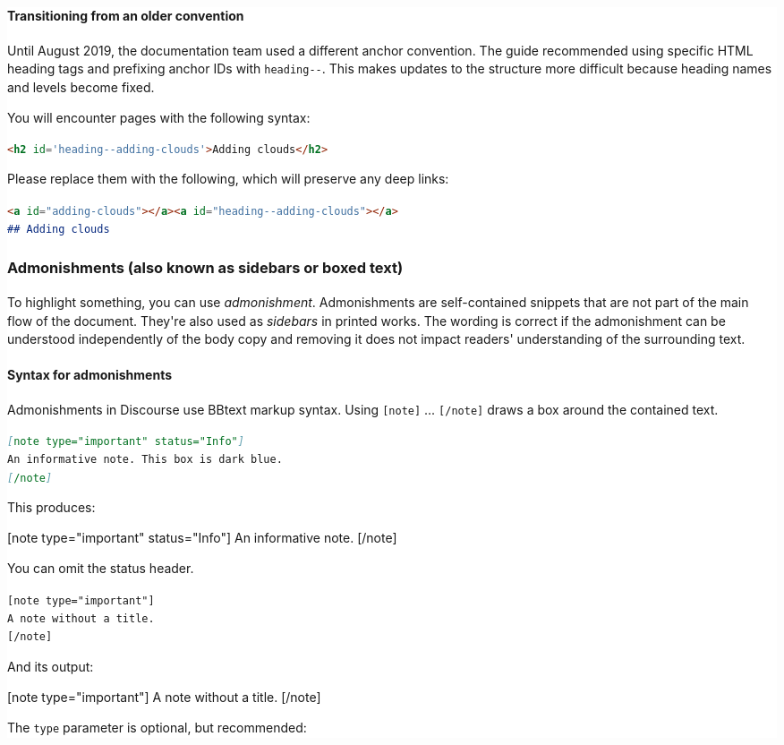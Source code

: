 
#### Transitioning from an older convention 

Until August 2019, the documentation team used a different anchor convention. The guide recommended using specific HTML heading tags and prefixing anchor IDs with `heading--`.  This makes updates to the structure more difficult because heading names and levels become fixed.

You will encounter pages with the following syntax:

```html
<h2 id='heading--adding-clouds'>Adding clouds</h2>
```

Please replace them with the following, which will preserve any deep links: 

```markdown
<a id="adding-clouds"></a><a id="heading--adding-clouds"></a>
## Adding clouds
```
<a id='heading--admonishments'></a>
### Admonishments (also known as sidebars or boxed text)

To highlight something, you can use *admonishment*. Admonishments are self-contained snippets that are not part of the main flow of the document. They're also used as *sidebars* in printed works. The wording is correct if the admonishment can be understood independently of the body copy and removing it does not impact readers' understanding of the surrounding text.

#### Syntax for admonishments

Admonishments in Discourse use BBtext markup syntax. Using `[note]` ... `[/note]` draws a box around the contained text. 

```markdown
[note type="important" status="Info"]
An informative note. This box is dark blue.
[/note]
```

This produces:

[note type="important" status="Info"]
An informative note.
[/note]

You can omit the status header.

```plain
[note type="important"]
A note without a title.
[/note]
```

And its output:

[note type="important"]
A note without a title.
[/note]

The `type` parameter is optional, but recommended:


[juju-docs]: https://docs.jujucharms.com
[upstream-discourse]: https://www.discourse.org
[juju-discourse]: https://discourse.jujucharms.com
[discourse-docs]: /c/docs/none
[discourse-docs-discuss]: /c/docs/docs-discuss
[canonical-doc-style-guide]: https://docs.ubuntu.com/styleguide/en
[upstream-commonmark]: https://commonmark.org/help
[upstream-commonmark-format]: https://talk.commonmark.org/t/discourse-is-migrating-to-commonmark/2476
[clouds-lxd-advanced-cluster]: /t/using-lxd-with-juju-advanced/#heading--lxd-clustering
[clouds-lxd-advanced-remote]: /t/using-lxd-with-juju-advanced/#heading--adding-a-remote-lxd-cloud
[clouds-lxd-advanced-profiles]: /t/using-lxd-with-juju-advanced/#heading--charms-and-lxd-profiles
[documentation-guidelines-raw]: /raw/1245/1